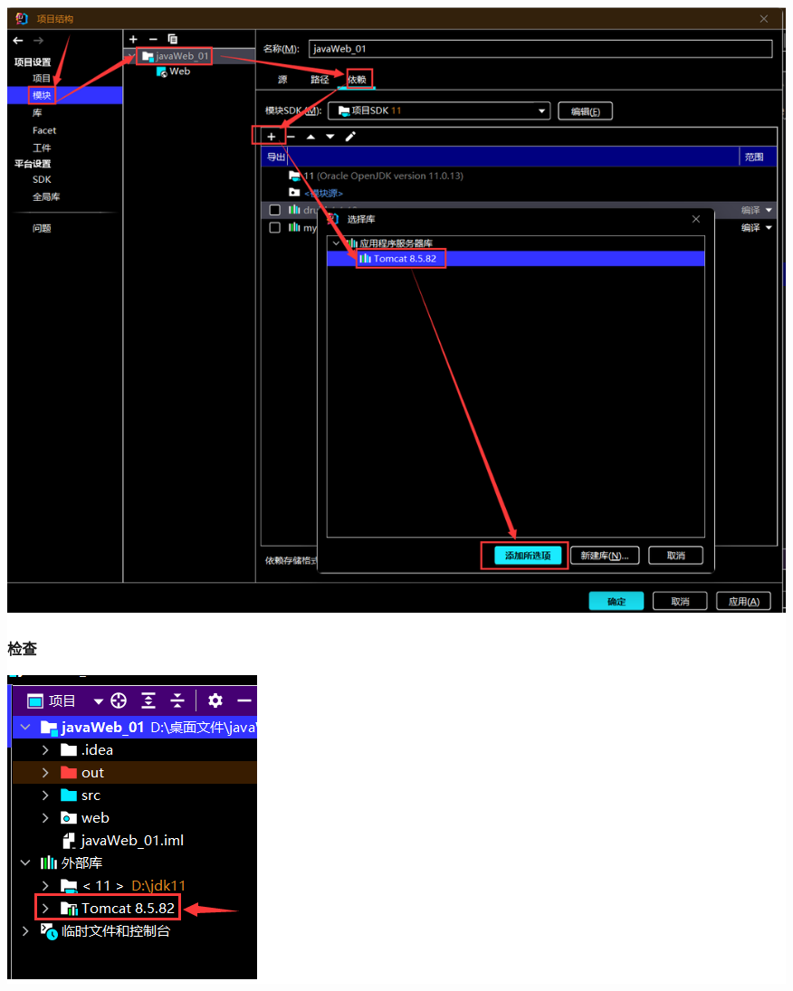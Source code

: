 ![image-20220828003806993](assets/202208280038070-1729663728068-835-1729663736080-912.png)

### 检查

![image-20220828003857792](assets/202208280038839-1729663728068-837-1729663736080-914.png)
